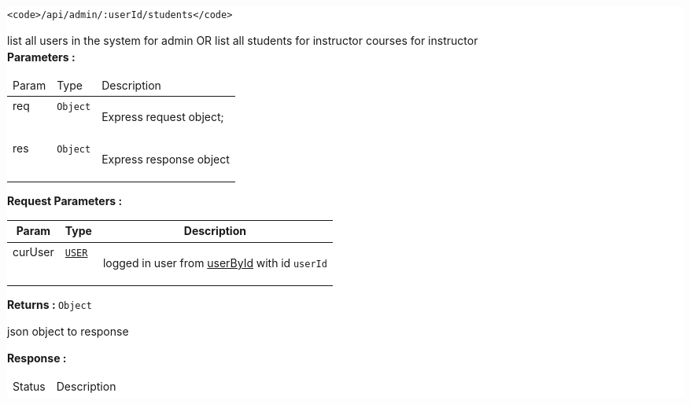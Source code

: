     <code>/api/admin/:userId/students</code>
</td>
        </tr>
        <tr>
          <td class="col-md-4">
            <div class="io-description">list all users in the system for admin OR
list all students for instructor courses for instructor</div>
          </td>
        </tr>
        <tr>
          <td class="col-md-4">
              <div class="io-description">
                <b>Parameters :</b> <table class="params">
  <thead>
    <tr>
        <td>Param</td>
        <td>Type</td>
        <td>Description</td>
    </tr>
  </thead>
  <tbody>
<tr>
        <td>req</td><td><code>Object</code></td><td><p>Express request object;</p>
</td>
      </tr><tr>
        <td>res</td><td><code>Object</code></td><td><p>Express response object</p>
</td>
      </tr>  </tbody>
</table>

</div>
              <div class="io-description">
                <b>Request Parameters :</b> <table class="table table-condensed">
  <thead>
    <tr>
        <th>Param</th>
        <th>Type</th>
        <th>Description</th>
    </tr>
  </thead>
  <tbody>
<tr>
      <td>curUser</td><td><code><a href="../models/user-model.html">USER</a></code></td><td><p>logged in user from <a href="user-controller.html#userById">userById</a> with id <code>userId</code></p>
</td>
      </tr>  </tbody>
</table>

</div>
          </td>
        </tr>
        <tr>
          <td class="col-md-4">
              <div class="io-description"><b>Returns : </b> <code>Object</code>    <div class="io-description">
    <p>json object to response</p>
</div>
</div>
              <div class="io-description"><b>Response :</b><table class="params">
  <thead>
    <tr>
      <td>Status</td><td>Description</td>
    </tr>
  </thead>
  <tbody>